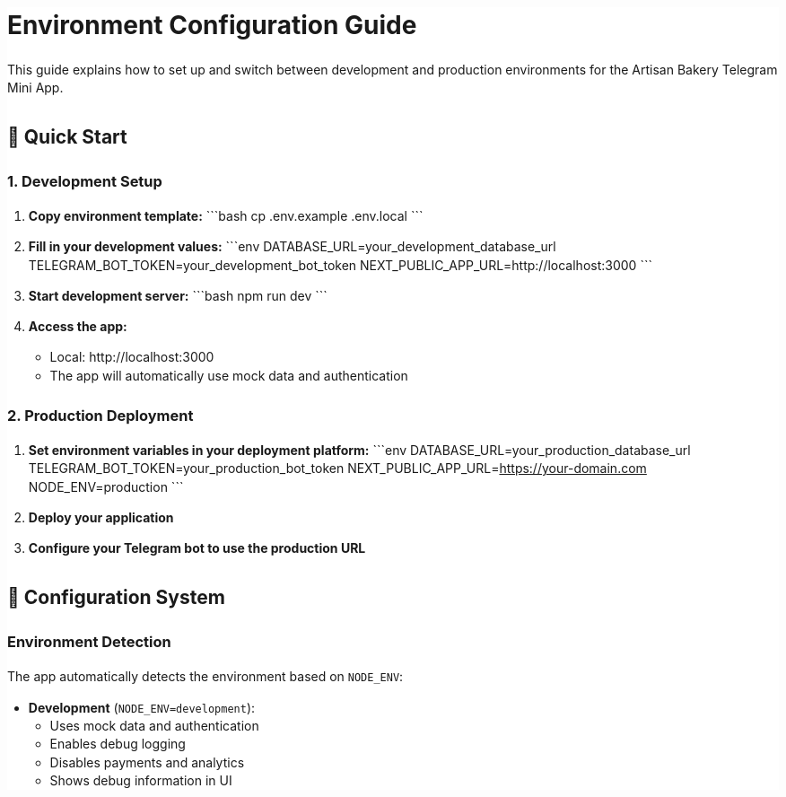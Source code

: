 # Environment Configuration Guide

This guide explains how to set up and switch between development and production environments for the Artisan Bakery Telegram Mini App.

## 🚀 Quick Start

### 1. Development Setup

1. **Copy environment template:**
   \`\`\`bash
   cp .env.example .env.local
   \`\`\`

2. **Fill in your development values:**
   \`\`\`env
   DATABASE_URL=your_development_database_url
   TELEGRAM_BOT_TOKEN=your_development_bot_token
   NEXT_PUBLIC_APP_URL=http://localhost:3000
   \`\`\`

3. **Start development server:**
   \`\`\`bash
   npm run dev
   \`\`\`

4. **Access the app:**
   - Local: http://localhost:3000
   - The app will automatically use mock data and authentication

### 2. Production Deployment

1. **Set environment variables in your deployment platform:**
   \`\`\`env
   DATABASE_URL=your_production_database_url
   TELEGRAM_BOT_TOKEN=your_production_bot_token
   NEXT_PUBLIC_APP_URL=https://your-domain.com
   NODE_ENV=production
   \`\`\`

2. **Deploy your application**

3. **Configure your Telegram bot to use the production URL**

## 🔧 Configuration System

### Environment Detection

The app automatically detects the environment based on `NODE_ENV`:

- **Development** (`NODE_ENV=development`):
  - Uses mock data and authentication
  - Enables debug logging
  - Disables payments and analytics
  - Shows debug information in UI
